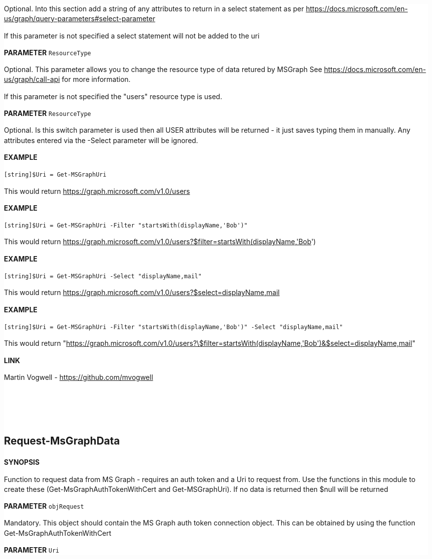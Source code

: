 Optional. Into this section add a string of any attributes to return in a select statement as per https://docs.microsoft.com/en-us/graph/query-parameters#select-parameter

If this parameter is not specified a select statement will not be added to the uri

**PARAMETER** `ResourceType`

Optional. This parameter allows you to change the resource type of data retured by MSGraph See https://docs.microsoft.com/en-us/graph/call-api for more information.

If this parameter is not specified the "users" resource type is used.

**PARAMETER** `ResourceType`

Optional. Is this switch parameter is used then all USER attributes will be returned - it just saves typing them in manually. Any attributes entered via the -Select parameter will be ignored.

**EXAMPLE**

`[string]$Uri = Get-MSGraphUri`

This would return https://graph.microsoft.com/v1.0/users

**EXAMPLE**

`[string]$Uri = Get-MSGraphUri -Filter "startsWith(displayName,'Bob')"`

This would return https://graph.microsoft.com/v1.0/users?$filter=startsWith(displayName,'Bob')

**EXAMPLE**

`[string]$Uri = Get-MSGraphUri -Select "displayName,mail"`

This would return https://graph.microsoft.com/v1.0/users?$select=displayName,mail

**EXAMPLE**

`[string]$Uri = Get-MSGraphUri -Filter "startsWith(displayName,'Bob')" -Select "displayName,mail"`

This would return "https://graph.microsoft.com/v1.0/users?\$filter=startsWith(displayName,'Bob')&$select=displayName,mail"

**LINK**

Martin Vogwell - https://github.com/mvogwell

\
<br><br>

## Request-MsGraphData
**SYNOPSIS**

Function to request data from MS Graph - requires an auth token and a Uri to request from. Use the functions in this module to create these (Get-MsGraphAuthTokenWithCert and Get-MSGraphUri). If no data is returned then $null will be returned

**PARAMETER** `objRequest`

Mandatory. This object should contain the MS Graph auth token connection object. This can be obtained by using the function Get-MsGraphAuthTokenWithCert

**PARAMETER** `Uri`
